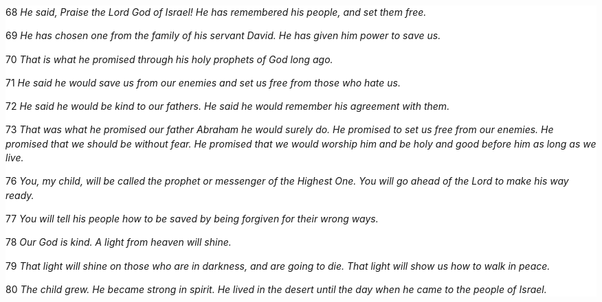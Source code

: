 68 _He said, Praise the Lord God of Israel! He has remembered his people, and set them free._

69 _He has chosen one from the family of his servant David. He has given him power to save us._

70 _That is what he promised through his holy prophets of God long ago._

71 _He said he would save us from our enemies and set us free from those who hate us._

72 _He said he would be kind to our fathers. He said he would remember his agreement with them._

73 _That was what he promised our father Abraham he would surely do. He promised to set us free from our enemies. He promised that we should be without fear. He promised that we would worship him and be holy and good before him as long as we live._

76 _You, my child, will be called the prophet or messenger of the Highest One. You will go ahead of the Lord to make his way ready._

77 _You will tell his people how to be saved by being forgiven for their wrong ways._

78 _Our God is kind. A light from heaven will shine._

79 _That light will shine on those who are in darkness, and are going to die. That light will show us how to walk in peace._

80 _The child grew. He became strong in spirit. He lived in the desert until the day when he came to the people of Israel._

